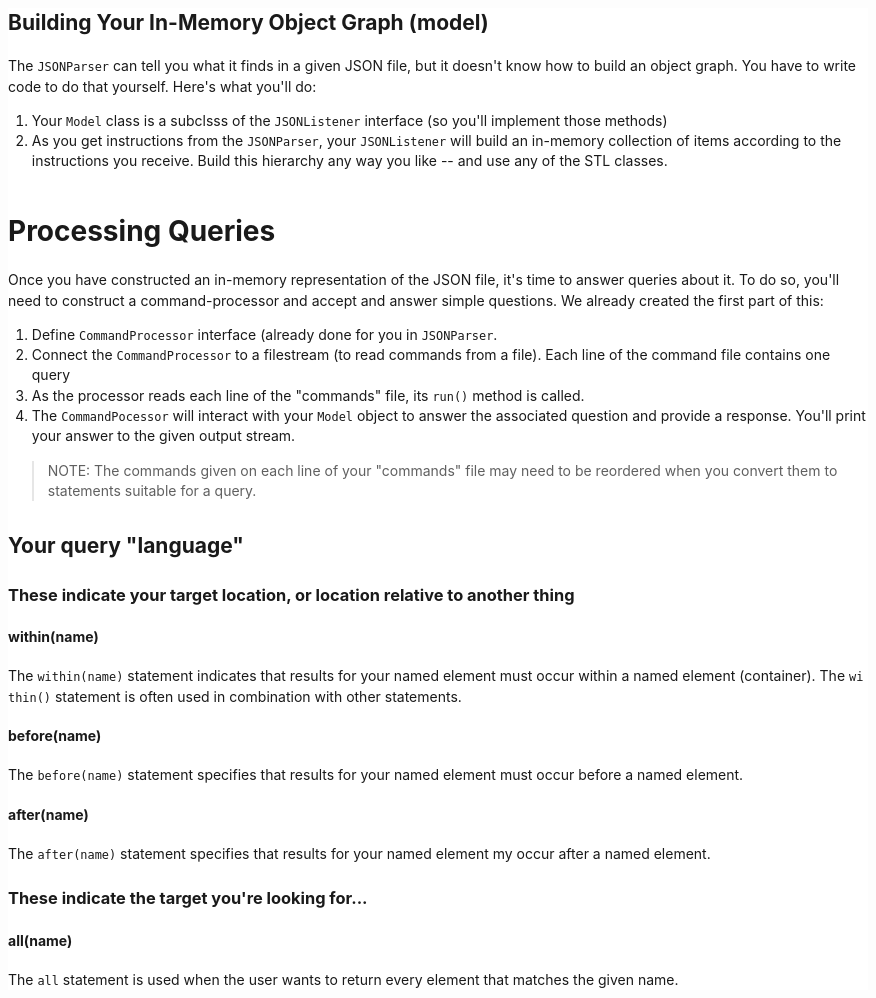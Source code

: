 ## Building Your In-Memory Object Graph (model) 

The `JSONParser` can tell you what it finds in a given JSON file, but it doesn't know how to build an object graph. You have to write code to do that yourself. Here's what you'll do:

1. Your `Model` class is a subclsss of the `JSONListener` interface (so you'll implement those methods)
2. As you get instructions from the `JSONParser`, your `JSONListener` will build an in-memory collection of items according to the instructions you receive. Build this hierarchy any way you like -- and use any of the STL classes. 


# Processing Queries 

Once you have constructed an in-memory representation of the JSON file, it's time to answer queries about it. To do so, you'll need to construct a command-processor and accept and answer simple questions.  We already created the first part of this:

1. Define `CommandProcessor` interface (already done for you in `JSONParser`. 
2. Connect the `CommandProcessor` to a filestream (to read commands from a file).  Each line of the command file contains one query 
3. As the processor reads each line of the "commands" file, its `run()` method is called.
3. The `CommandPocessor` will interact with your `Model` object to answer the associated question and provide a response.  You'll print your answer to the given output stream. 

> NOTE: The commands given on each line of your "commands" file may need to be reordered when you convert them to statements suitable for a query.

## Your query "language"

### These indicate your target location, or location relative to another thing

#### within(name)
The `within(name)` statement indicates that results for your named element must occur within a named element (container). The `within()` statement is often used in combination with other statements. 

#### before(name)
The `before(name)` statement specifies that results for your named element must occur before a named element. 

#### after(name)
The `after(name)` statement specifies that results for your named element my occur after a named element. 

### These indicate the target you're looking for...

#### all(name)
The `all` statement is used when the user wants to return every element that matches the given name.
